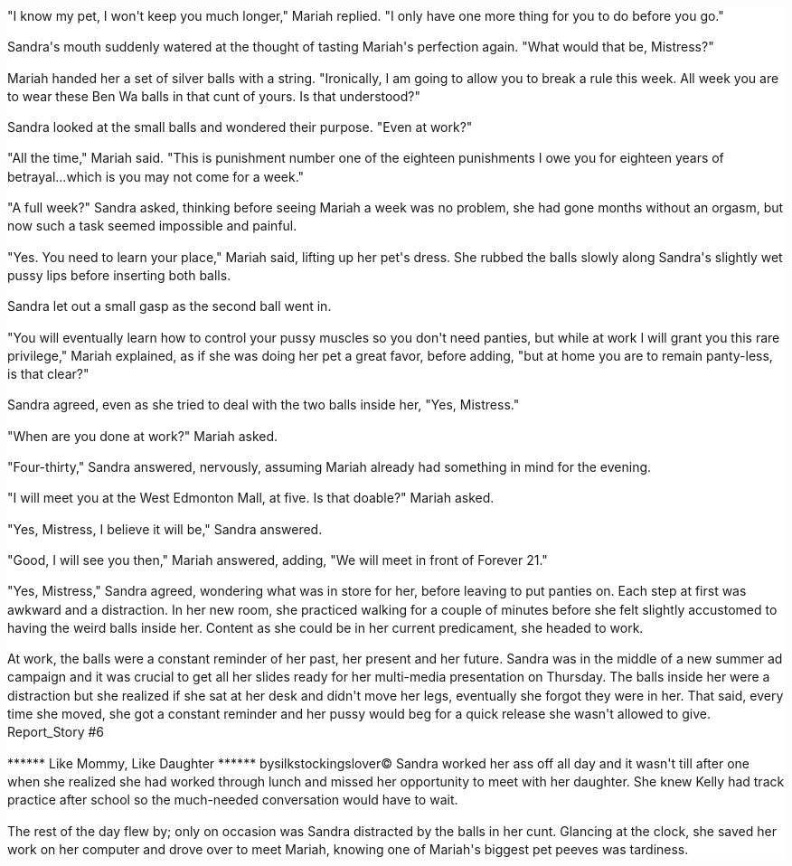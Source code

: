  "I know my pet, I won't keep you much longer," Mariah replied. "I only have one more thing for you to do before you go." 

 Sandra's mouth suddenly watered at the thought of tasting Mariah's perfection again. "What would that be, Mistress?" 

 Mariah handed her a set of silver balls with a string. "Ironically, I am going to allow you to break a rule this week. All week you are to wear these Ben Wa balls in that cunt of yours. Is that understood?" 

 Sandra looked at the small balls and wondered their purpose. "Even at work?" 

 "All the time," Mariah said. "This is punishment number one of the eighteen punishments I owe you for eighteen years of betrayal...which is you may not come for a week." 

 "A full week?" Sandra asked, thinking before seeing Mariah a week was no problem, she had gone months without an orgasm, but now such a task seemed impossible and painful. 

 "Yes. You need to learn your place," Mariah said, lifting up her pet's dress. She rubbed the balls slowly along Sandra's slightly wet pussy lips before inserting both balls. 

 Sandra let out a small gasp as the second ball went in. 

 "You will eventually learn how to control your pussy muscles so you don't need panties, but while at work I will grant you this rare privilege," Mariah explained, as if she was doing her pet a great favor, before adding, "but at home you are to remain panty-less, is that clear?" 

 Sandra agreed, even as she tried to deal with the two balls inside her, "Yes, Mistress." 

 "When are you done at work?" Mariah asked. 

 "Four-thirty," Sandra answered, nervously, assuming Mariah already had something in mind for the evening. 

 "I will meet you at the West Edmonton Mall, at five. Is that doable?" Mariah asked. 

 "Yes, Mistress, I believe it will be," Sandra answered. 

 "Good, I will see you then," Mariah answered, adding, "We will meet in front of Forever 21." 

 "Yes, Mistress," Sandra agreed, wondering what was in store for her, before leaving to put panties on. Each step at first was awkward and a distraction. In her new room, she practiced walking for a couple of minutes before she felt slightly accustomed to having the weird balls inside her. Content as she could be in her current predicament, she headed to work. 

 At work, the balls were a constant reminder of her past, her present and her future. Sandra was in the middle of a new summer ad campaign and it was crucial to get all her slides ready for her multi-media presentation on Thursday. The balls inside her were a distraction but she realized if she sat at her desk and didn't move her legs, eventually she forgot they were in her. That said, every time she moved, she got a constant reminder and her pussy would beg for a quick release she wasn't allowed to give. Report_Story #6 

 

 ****** Like Mommy, Like Daughter ****** bysilkstockingslover© Sandra worked her ass off all day and it wasn't till after one when she realized she had worked through lunch and missed her opportunity to meet with her daughter. She knew Kelly had track practice after school so the much-needed conversation would have to wait. 

 The rest of the day flew by; only on occasion was Sandra distracted by the balls in her cunt. Glancing at the clock, she saved her work on her computer and drove over to meet Mariah, knowing one of Mariah's biggest pet peeves was tardiness. 
